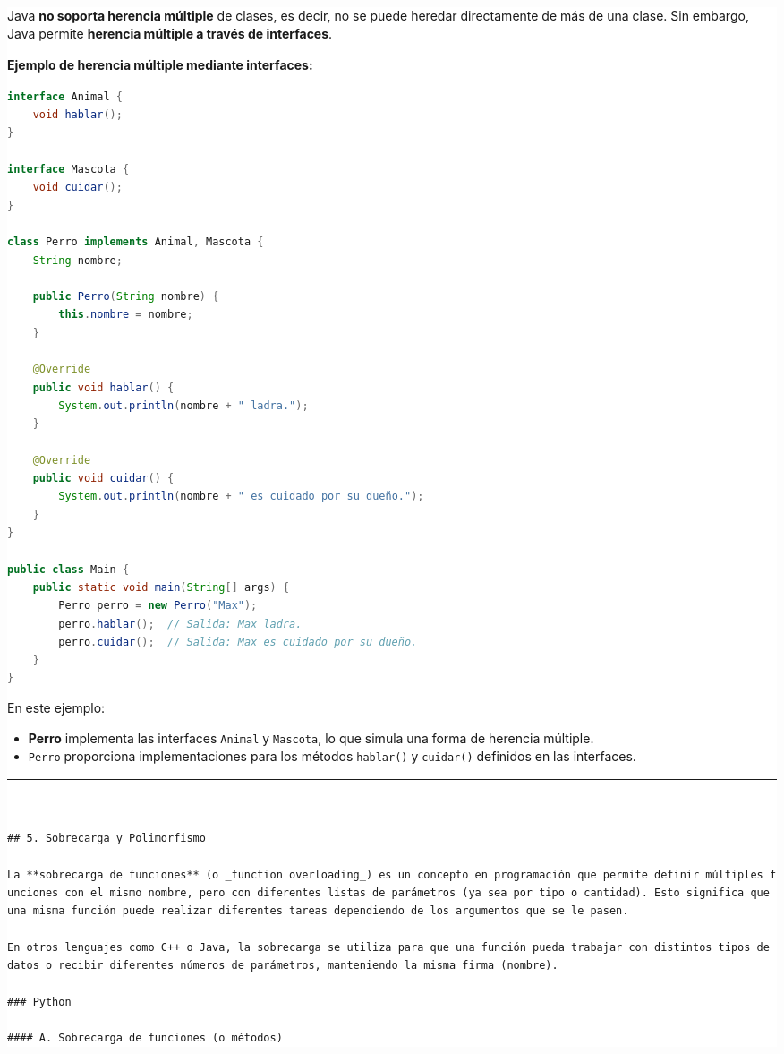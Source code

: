 Java **no soporta herencia múltiple** de clases, es decir, no se puede heredar directamente de más de una clase. Sin embargo, Java permite **herencia múltiple a través de interfaces**.

**Ejemplo de herencia múltiple mediante interfaces:**

```java
interface Animal {
    void hablar();
}

interface Mascota {
    void cuidar();
}

class Perro implements Animal, Mascota {
    String nombre;

    public Perro(String nombre) {
        this.nombre = nombre;
    }

    @Override
    public void hablar() {
        System.out.println(nombre + " ladra.");
    }

    @Override
    public void cuidar() {
        System.out.println(nombre + " es cuidado por su dueño.");
    }
}

public class Main {
    public static void main(String[] args) {
        Perro perro = new Perro("Max");
        perro.hablar();  // Salida: Max ladra.
        perro.cuidar();  // Salida: Max es cuidado por su dueño.
    }
}
```

En este ejemplo:

- **Perro** implementa las interfaces `Animal` y `Mascota`, lo que simula una forma de herencia múltiple.
- `Perro` proporciona implementaciones para los métodos `hablar()` y `cuidar()` definidos en las interfaces.

---
```


## 5. Sobrecarga y Polimorfismo

La **sobrecarga de funciones** (o _function overloading_) es un concepto en programación que permite definir múltiples funciones con el mismo nombre, pero con diferentes listas de parámetros (ya sea por tipo o cantidad). Esto significa que una misma función puede realizar diferentes tareas dependiendo de los argumentos que se le pasen.

En otros lenguajes como C++ o Java, la sobrecarga se utiliza para que una función pueda trabajar con distintos tipos de datos o recibir diferentes números de parámetros, manteniendo la misma firma (nombre).

### Python

#### A. Sobrecarga de funciones (o métodos)
```